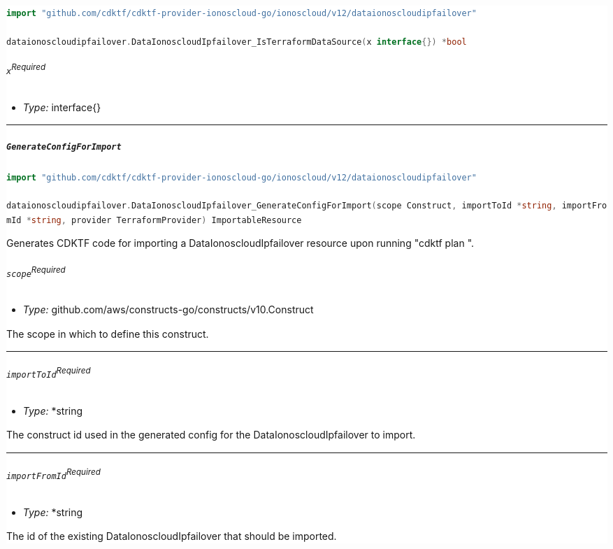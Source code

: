 ```go
import "github.com/cdktf/cdktf-provider-ionoscloud-go/ionoscloud/v12/dataionoscloudipfailover"

dataionoscloudipfailover.DataIonoscloudIpfailover_IsTerraformDataSource(x interface{}) *bool
```

###### `x`<sup>Required</sup> <a name="x" id="@cdktf/provider-ionoscloud.dataIonoscloudIpfailover.DataIonoscloudIpfailover.isTerraformDataSource.parameter.x"></a>

- *Type:* interface{}

---

##### `GenerateConfigForImport` <a name="GenerateConfigForImport" id="@cdktf/provider-ionoscloud.dataIonoscloudIpfailover.DataIonoscloudIpfailover.generateConfigForImport"></a>

```go
import "github.com/cdktf/cdktf-provider-ionoscloud-go/ionoscloud/v12/dataionoscloudipfailover"

dataionoscloudipfailover.DataIonoscloudIpfailover_GenerateConfigForImport(scope Construct, importToId *string, importFromId *string, provider TerraformProvider) ImportableResource
```

Generates CDKTF code for importing a DataIonoscloudIpfailover resource upon running "cdktf plan <stack-name>".

###### `scope`<sup>Required</sup> <a name="scope" id="@cdktf/provider-ionoscloud.dataIonoscloudIpfailover.DataIonoscloudIpfailover.generateConfigForImport.parameter.scope"></a>

- *Type:* github.com/aws/constructs-go/constructs/v10.Construct

The scope in which to define this construct.

---

###### `importToId`<sup>Required</sup> <a name="importToId" id="@cdktf/provider-ionoscloud.dataIonoscloudIpfailover.DataIonoscloudIpfailover.generateConfigForImport.parameter.importToId"></a>

- *Type:* *string

The construct id used in the generated config for the DataIonoscloudIpfailover to import.

---

###### `importFromId`<sup>Required</sup> <a name="importFromId" id="@cdktf/provider-ionoscloud.dataIonoscloudIpfailover.DataIonoscloudIpfailover.generateConfigForImport.parameter.importFromId"></a>

- *Type:* *string

The id of the existing DataIonoscloudIpfailover that should be imported.
